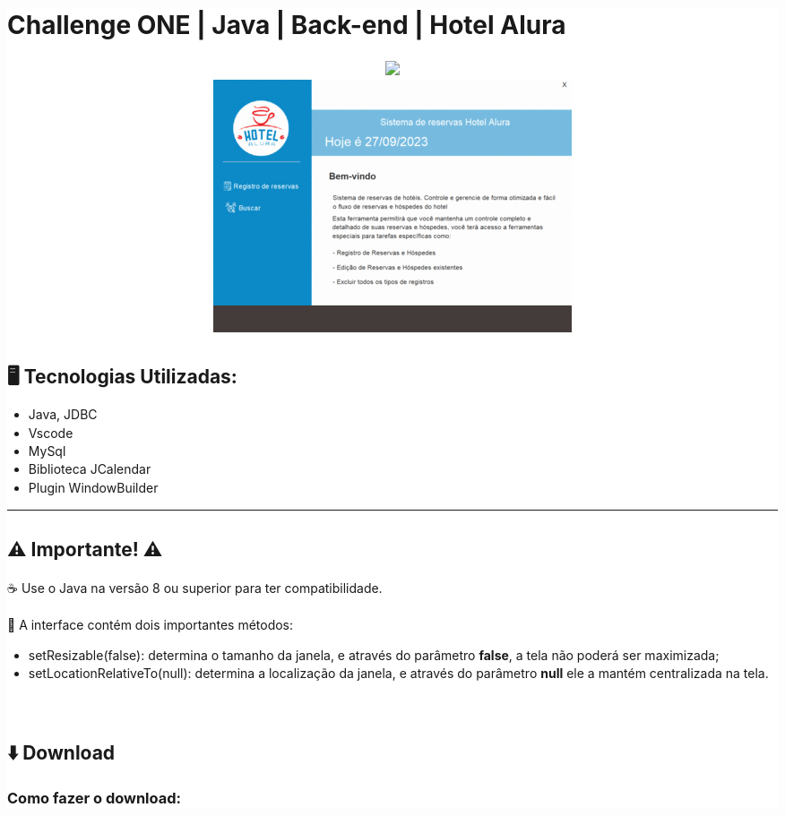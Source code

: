 # Challenge ONE | Java | Back-end | Hotel Alura

<p align="center" >
     <img width="400" heigth="400" src="https://user-images.githubusercontent.com/101413385/173164615-192ca98a-1a44-480e-9229-9f82f456eec8.png">
     </br>
      <img src="/assets/animation.gif">
</p>




## 🖥️ Tecnologias Utilizadas:

- Java, JDBC
- Vscode
- MySql
- Biblioteca JCalendar
- Plugin WindowBuilder </br>

---
## ⚠️ Importante! ⚠️

☕ Use o Java na versão 8 ou superior para ter compatibilidade. 
</br></br>
🎨 A interface contém dois importantes métodos:
- setResizable(false): determina o tamanho da janela, e através do parâmetro <strong>false</strong>, a tela não poderá ser maximizada;
- setLocationRelativeTo(null): determina a localização da janela, e através do parâmetro <strong>null</strong> ele a mantém centralizada na tela.
</br>

## ⬇️ Download

### Como fazer o download: 
